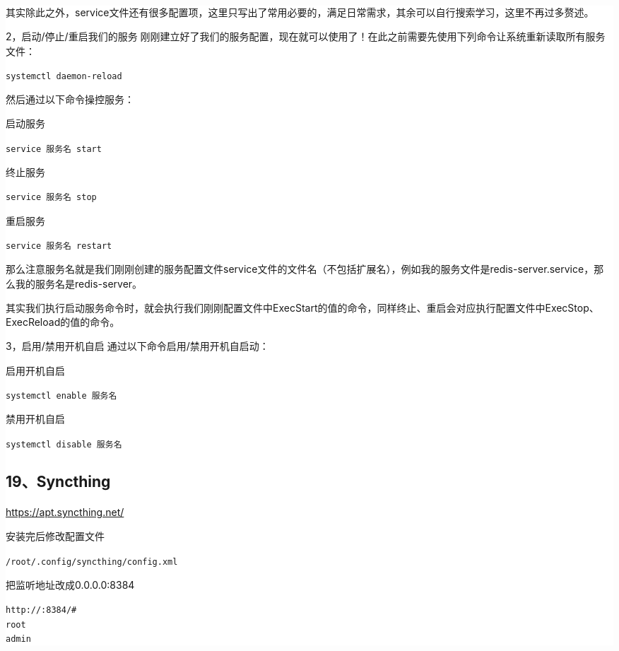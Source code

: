 其实除此之外，service文件还有很多配置项，这里只写出了常用必要的，满足日常需求，其余可以自行搜索学习，这里不再过多赘述。

2，启动/停止/重启我们的服务
刚刚建立好了我们的服务配置，现在就可以使用了！在此之前需要先使用下列命令让系统重新读取所有服务文件：

```
systemctl daemon-reload
```

然后通过以下命令操控服务：

启动服务

```
service 服务名 start
```

终止服务

```
service 服务名 stop
```

重启服务

```
service 服务名 restart
```

那么注意服务名就是我们刚刚创建的服务配置文件service文件的文件名（不包括扩展名），例如我的服务文件是redis-server.service，那么我的服务名是redis-server。

其实我们执行启动服务命令时，就会执行我们刚刚配置文件中ExecStart的值的命令，同样终止、重启会对应执行配置文件中ExecStop、ExecReload的值的命令。

3，启用/禁用开机自启
通过以下命令启用/禁用开机自启动：

启用开机自启

```
systemctl enable 服务名
```

禁用开机自启

```
systemctl disable 服务名
```

## 19、Syncthing

https://apt.syncthing.net/

安装完后修改配置文件

```
/root/.config/syncthing/config.xml
```

把监听地址改成0.0.0.0:8384

```
http://:8384/#
root
admin
```
